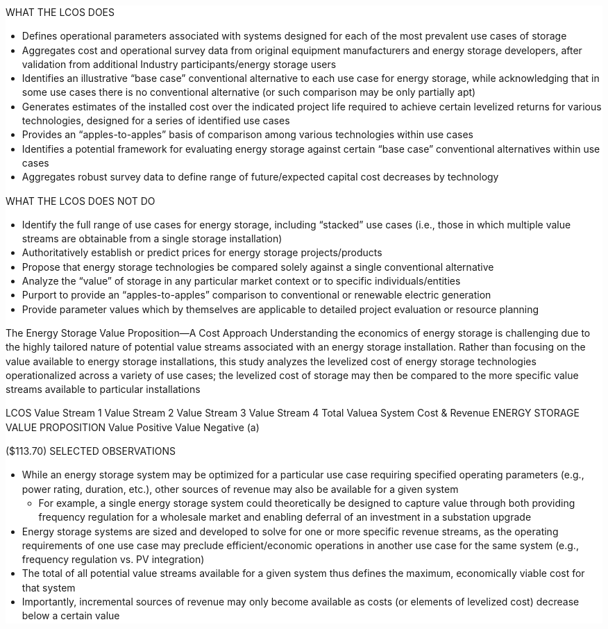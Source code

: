 WHAT THE LCOS DOES
* Defines operational parameters associated with systems designed for each of the most prevalent use cases of storage
* Aggregates cost and operational survey data from original equipment manufacturers and energy storage developers, after validation from additional Industry participants/energy storage users
* Identifies an illustrative “base case” conventional alternative to each use case for energy storage, while acknowledging that in some use cases there is no conventional alternative (or such comparison may be only partially apt)
* Generates estimates of the installed cost over the indicated project life required to achieve certain levelized returns for various technologies, designed for a series of identified use cases
* Provides an “apples-to-apples” basis of comparison among various technologies within use cases
* Identifies a potential framework for evaluating energy storage against certain “base case” conventional alternatives within use cases
* Aggregates robust survey data to define range of future/expected capital cost decreases by technology

WHAT THE LCOS DOES NOT DO
* Identify the full range of use cases for energy storage, including “stacked” use cases (i.e., those in which multiple value streams are obtainable from a single storage installation)
* Authoritatively establish or predict prices for energy storage projects/products
* Propose that energy storage technologies be compared solely against a single conventional alternative
* Analyze the “value” of storage in any particular market context or to specific individuals/entities
* Purport to provide an “apples-to-apples” comparison to conventional or renewable electric generation
* Provide parameter values which by themselves are applicable to detailed project evaluation or resource planning

The Energy Storage Value Proposition—A Cost Approach
Understanding the economics of energy storage is challenging due to the highly tailored nature of potential value streams associated with an energy storage installation. Rather than focusing on the value available to energy storage installations, this study analyzes the levelized cost of energy storage technologies operationalized across a variety of use cases; the levelized cost of storage may then be compared to the more specific value streams available to particular installations

LCOS Value Stream 1
Value Stream 2
Value Stream 3
Value Stream 4
Total Valuea
System Cost & Revenue
ENERGY STORAGE VALUE PROPOSITION
Value Positive
Value  Negative
(a)

($113.70)
SELECTED OBSERVATIONS
* While an energy storage system may be optimized for a particular use case requiring specified operating parameters (e.g., power rating, duration, etc.), other sources of revenue may also be available for a given system
    * For example, a single energy storage system could theoretically be designed to capture value through both providing frequency regulation for a wholesale market and enabling deferral of an investment in a substation upgrade
* Energy storage systems are sized and developed to solve for one or more specific revenue streams, as the operating requirements of one use case may preclude efficient/economic operations in another use case for the same system (e.g., frequency regulation vs. PV integration)
* The total of all potential value streams available for a given system thus defines the maximum, economically viable cost for that system
* Importantly, incremental sources of revenue may only become available as costs (or elements of levelized cost) decrease below a certain value
